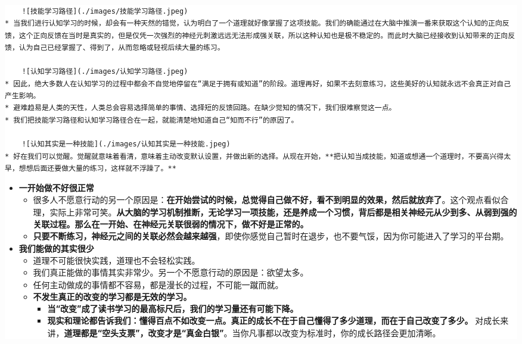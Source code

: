         ![技能学习路径](./images/技能学习路径.jpeg)
    * 当我们进行认知学习的时候，却会有一种天然的错觉，认为明白了一个道理就好像掌握了这项技能。我们的确能通过在大脑中推演一番来获取这个认知的正向反馈，这个正向反馈在当时是真实的，但是仅凭一次强烈的神经元刺激远远无法形成强关联，所以这种认知也是极不稳定的。而此时大脑已经接收到认知带来的正向反馈，认为自己已经掌握了、得到了，从而忽略或轻视后续大量的练习。

        ![认知学习路径](./images/认知学习路径.jpeg)
    * 因此，绝大多数人在认知学习的过程中都会不自觉地停留在“满足于拥有或知道”的阶段。道理再好，如果不去刻意练习，这些美好的认知就永远不会真正对自己产生影响。
    * 避难趋易是人类的天性，人类总会容易选择简单的事情、选择短的反馈回路。在缺少觉知的情况下，我们很难察觉这一点。
    * 我们把技能学习路径和认知学习路径合在一起，就能清楚地知道自己“知而不行”的原因了。

        ![认知其实是一种技能](./images/认知其实是一种技能.jpeg)
    * 好在我们可以觉醒。觉醒就意味着看清，意味着主动改变默认设置，并做出新的选择。从现在开始，**把认知当成技能，知道或想通一个道理时，不要高兴得太早，想想后面还要做大量的练习，这样就不浮躁了。**
* **一开始做不好很正常**
    * 很多人不愿意行动的另一个原因是：**在开始尝试的时候，总觉得自己做不好，看不到明显的效果，然后就放弃了**。这个观点看似合理，实际上非常可笑。**从大脑的学习机制推断，无论学习一项技能，还是养成一个习惯，背后都是相关神经元从少到多、从弱到强的关联过程。那么在一开始、在神经元关联很弱的情况下，做不好是正常的。**
    * **只要不断练习，神经元之间的关联必然会越来越强**，即使你感觉自己暂时在退步，也不要气馁，因为你可能进入了学习的平台期。
* **我们能做的其实很少**
    * 道理不可能很快实践，道理也不会轻松实践。
    * 我们真正能做的事情其实非常少。另一个不愿意行动的原因是：欲望太多。
    * 任何主动做成的事情都不容易，都是漫长的过程，不可能一蹴而就。
    * **不发生真正的改变的学习都是无效的学习。**
        * **当“改变”成了读书学习的最高标尺后，我们的学习量还有可能下降。**
        * **现实和理论都告诉我们：懂得百点不如改变一点。真正的成长不在于自己懂得了多少道理，而在于自己改变了多少。** 对成长来讲，**道理都是“空头支票”，改变才是“真金白银”**。当你凡事都以改变为标准时，你的成长路径会更加清晰。
